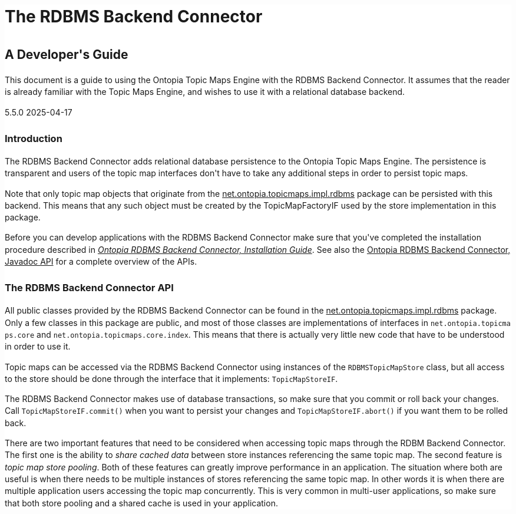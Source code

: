 The RDBMS Backend Connector
===========================

A Developer's Guide
-------------------

<p class="introduction">
This document is a guide to using the Ontopia Topic Maps Engine with the RDBMS Backend Connector. It
assumes that the reader is already familiar with the Topic Maps Engine, and wishes to use it with a
relational database backend.
</p>

<span class="version">5.5.0 2025-04-17</p>

### Introduction ###

The RDBMS Backend Connector adds relational database persistence to the Ontopia Topic Maps Engine.
The persistence is transparent and users of the topic map interfaces don't have to take any
additional steps in order to persist topic maps.

Note that only topic map objects that originate from the
[net.ontopia.topicmaps.impl.rdbms](../api/net/ontopia/topicmaps/impl/rdbms/package-summary.html)
package can be persisted with this backend. This means that any such object must be created by the
TopicMapFactoryIF used by the store implementation in this package.

Before you can develop applications with the RDBMS Backend Connector make sure that you've completed
the installation procedure described in *[Ontopia RDBMS Backend Connector, Installation
Guide](install.html)*. See also the [Ontopia RDBMS Backend Connector, Javadoc
API](../api/net/ontopia/topicmaps/impl/rdbms/package-summary.html) for a complete overview of the
APIs.

### The RDBMS Backend Connector API ###

All public classes provided by the RDBMS Backend Connector can be found in the
[net.ontopia.topicmaps.impl.rdbms](../api/net/ontopia/topicmaps/impl/rdbms/package-summary.html)
package. Only a few classes in this package are public, and most of those classes are
implementations of interfaces in `net.ontopia.topicmaps.core` and
`net.ontopia.topicmaps.core.index`. This means that there is actually very little new code that have
to be understood in order to use it.

Topic maps can be accessed via the RDBMS Backend Connector using instances of the
`RDBMSTopicMapStore` class, but all access to the store should be done through the interface that it
implements: `TopicMapStoreIF`.

The RDBMS Backend Connector makes use of database transactions, so make sure that you commit or roll
back your changes. Call `TopicMapStoreIF.commit()` when you want to persist your changes and
`TopicMapStoreIF.abort()` if you want them to be rolled back.

There are two important features that need to be considered when accessing topic maps through the
RDBM Backend Connector. The first one is the ability to *share cached data* between store instances
referencing the same topic map. The second feature is *topic map store pooling*. Both of these
features can greatly improve performance in an application. The situation where both are useful is
when there needs to be multiple instances of stores referencing the same topic map. In other words
it is when there are multiple application users accessing the topic map concurrently. This is very
common in multi-user applications, so make sure that both store pooling and a shared cache is used
in your application.
